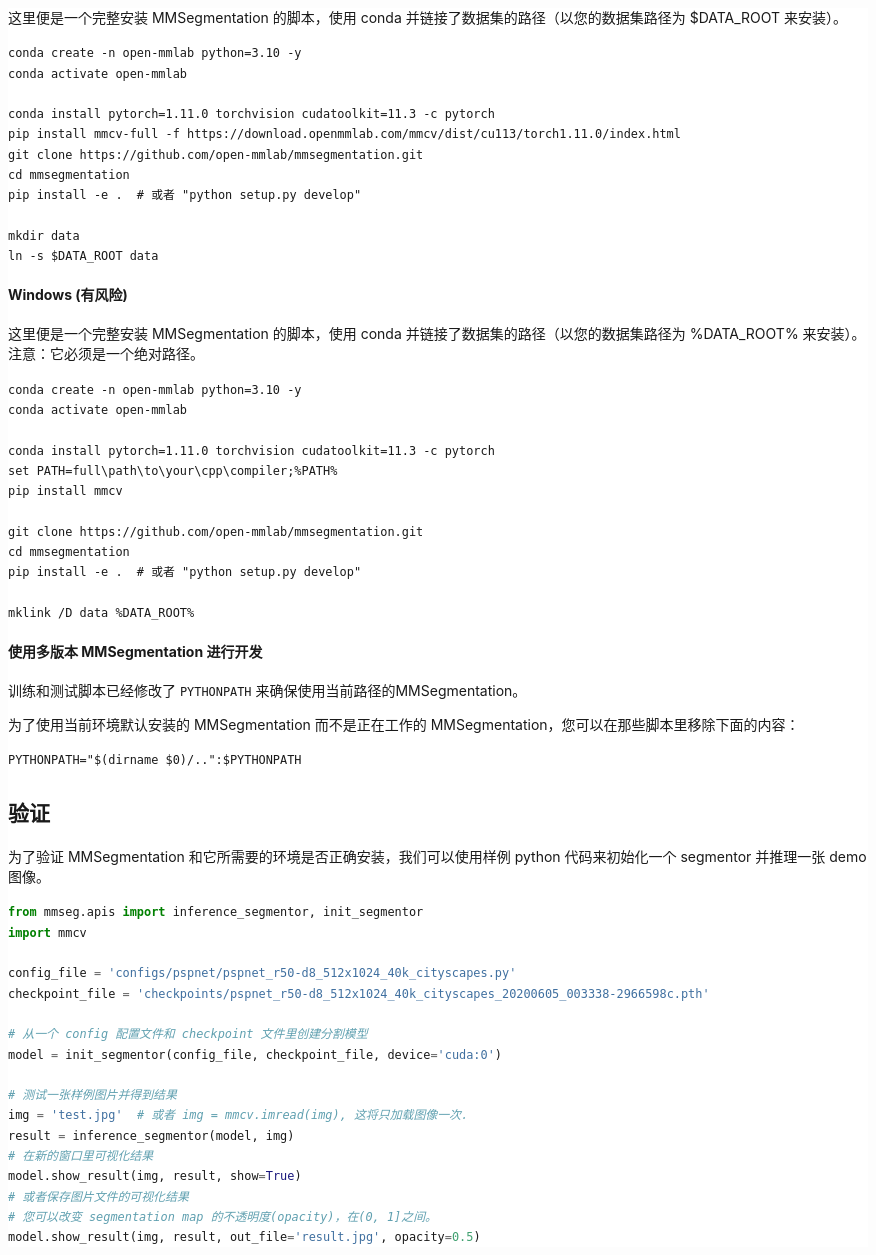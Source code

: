 这里便是一个完整安装 MMSegmentation 的脚本，使用 conda 并链接了数据集的路径（以您的数据集路径为 $DATA_ROOT 来安装）。

```shell
conda create -n open-mmlab python=3.10 -y
conda activate open-mmlab

conda install pytorch=1.11.0 torchvision cudatoolkit=11.3 -c pytorch
pip install mmcv-full -f https://download.openmmlab.com/mmcv/dist/cu113/torch1.11.0/index.html
git clone https://github.com/open-mmlab/mmsegmentation.git
cd mmsegmentation
pip install -e .  # 或者 "python setup.py develop"

mkdir data
ln -s $DATA_ROOT data
```

#### Windows (有风险)

这里便是一个完整安装 MMSegmentation 的脚本，使用 conda 并链接了数据集的路径（以您的数据集路径为 %DATA_ROOT% 来安装）。
注意：它必须是一个绝对路径。

```shell
conda create -n open-mmlab python=3.10 -y
conda activate open-mmlab

conda install pytorch=1.11.0 torchvision cudatoolkit=11.3 -c pytorch
set PATH=full\path\to\your\cpp\compiler;%PATH%
pip install mmcv

git clone https://github.com/open-mmlab/mmsegmentation.git
cd mmsegmentation
pip install -e .  # 或者 "python setup.py develop"

mklink /D data %DATA_ROOT%
```

#### 使用多版本 MMSegmentation 进行开发

训练和测试脚本已经修改了 `PYTHONPATH` 来确保使用当前路径的MMSegmentation。

为了使用当前环境默认安装的 MMSegmentation 而不是正在工作的 MMSegmentation，您可以在那些脚本里移除下面的内容：

```shell
PYTHONPATH="$(dirname $0)/..":$PYTHONPATH
```

## 验证

为了验证 MMSegmentation 和它所需要的环境是否正确安装，我们可以使用样例 python 代码来初始化一个 segmentor 并推理一张 demo 图像。

```python
from mmseg.apis import inference_segmentor, init_segmentor
import mmcv

config_file = 'configs/pspnet/pspnet_r50-d8_512x1024_40k_cityscapes.py'
checkpoint_file = 'checkpoints/pspnet_r50-d8_512x1024_40k_cityscapes_20200605_003338-2966598c.pth'

# 从一个 config 配置文件和 checkpoint 文件里创建分割模型
model = init_segmentor(config_file, checkpoint_file, device='cuda:0')

# 测试一张样例图片并得到结果
img = 'test.jpg'  # 或者 img = mmcv.imread(img), 这将只加载图像一次．
result = inference_segmentor(model, img)
# 在新的窗口里可视化结果
model.show_result(img, result, show=True)
# 或者保存图片文件的可视化结果
# 您可以改变 segmentation map 的不透明度(opacity)，在(0, 1]之间。
model.show_result(img, result, out_file='result.jpg', opacity=0.5)
```